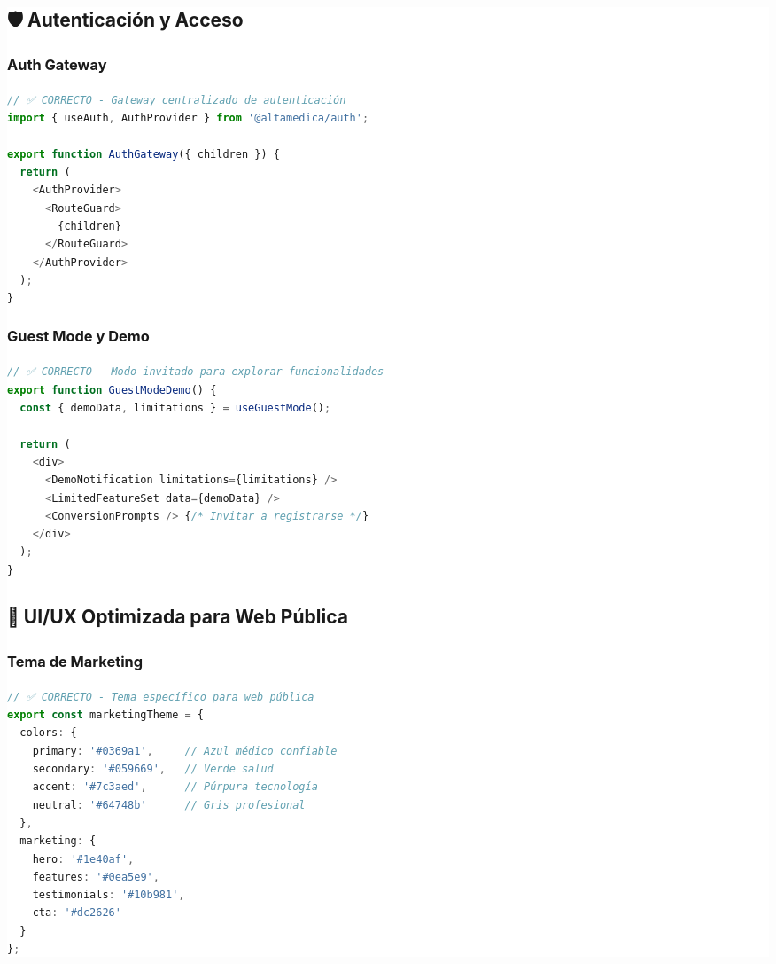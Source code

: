 ## 🛡️ **Autenticación y Acceso**

### Auth Gateway
```typescript
// ✅ CORRECTO - Gateway centralizado de autenticación
import { useAuth, AuthProvider } from '@altamedica/auth';

export function AuthGateway({ children }) {
  return (
    <AuthProvider>
      <RouteGuard>
        {children}
      </RouteGuard>
    </AuthProvider>
  );
}
```

### Guest Mode y Demo
```typescript
// ✅ CORRECTO - Modo invitado para explorar funcionalidades
export function GuestModeDemo() {
  const { demoData, limitations } = useGuestMode();
  
  return (
    <div>
      <DemoNotification limitations={limitations} />
      <LimitedFeatureSet data={demoData} />
      <ConversionPrompts /> {/* Invitar a registrarse */}
    </div>
  );
}
```

## 🎨 **UI/UX Optimizada para Web Pública**

### Tema de Marketing
```typescript
// ✅ CORRECTO - Tema específico para web pública
export const marketingTheme = {
  colors: {
    primary: '#0369a1',     // Azul médico confiable
    secondary: '#059669',   // Verde salud
    accent: '#7c3aed',      // Púrpura tecnología
    neutral: '#64748b'      // Gris profesional
  },
  marketing: {
    hero: '#1e40af',
    features: '#0ea5e9',
    testimonials: '#10b981',
    cta: '#dc2626'
  }
};
```
